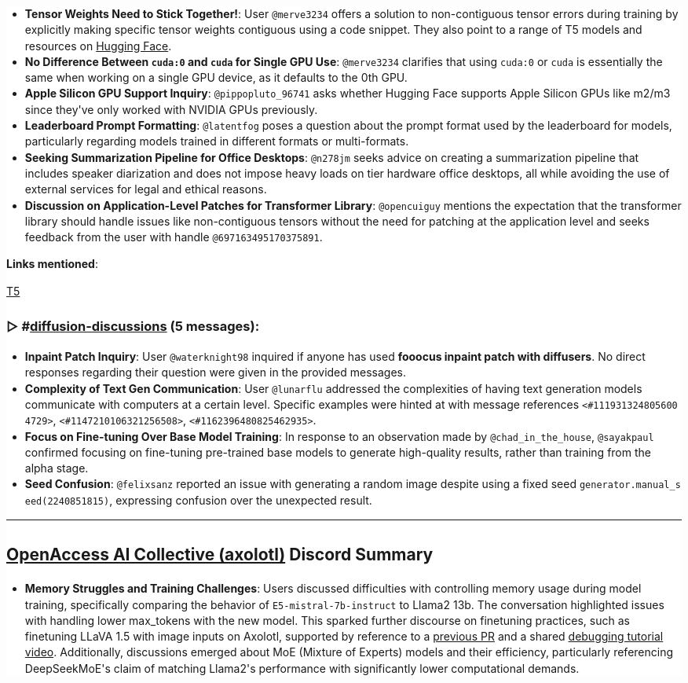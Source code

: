 - **Tensor Weights Need to Stick Together!**: User `@merve3234` offers a solution to non-contiguous tensor errors during training by explicitly making specific tensor weights contiguous using a code snippet. They also point to a range of T5 models and resources on [Hugging Face](https://huggingface.co/docs/transformers/model_doc/t5#resources).
- **No Difference Between `cuda:0` and `cuda` for Single GPU Use**: `@merve3234` clarifies that using `cuda:0` or `cuda` is essentially the same when working on a single GPU device, as it defaults to the 0th GPU.
- **Apple Silicon GPU Support Inquiry**: `@pippopluto_96741` asks whether Hugging Face supports Apple Silicon GPUs like m2/m3 since they've only worked with NVIDIA GPUs previously.
- **Leaderboard Prompt Formatting**: `@latentfog` poses a question about the prompt format used by the leaderboard for models, particularly regarding models trained in different formats or multi-formats.
- **Seeking Summarization Pipeline for Office Desktops**: `@n278jm` seeks advice on creating a summarization pipeline that includes speaker diarization and does not impose heavy loads on tier hardware office desktops, all while avoiding the use of external services for legal and ethical reasons.
- **Discussion on Application-Level Patches for Transformer Library**: `@opencuiguy` mentions the expectation that the transformer library should handle issues like non-contiguous tensors without the need for patching at the application level and seeks feedback from the user with handle `@697163495170375891`.

**Links mentioned**:

[T5](https://huggingface.co/docs/transformers/model_doc/t5#resources)


### ▷ #[diffusion-discussions](https://discord.com/channels/879548962464493619/1009713274113245215/) (5 messages): 
        
- **Inpaint Patch Inquiry**: User `@waterknight98` inquired if anyone has used **fooocus inpaint patch with diffusers**. No direct responses regarding their question were given in the provided messages.
- **Complexity of Text Gen Communication**: User `@lunarflu` addressed the complexities of having text generation models communicate with computers at a certain level. Specific examples were hinted at with message references `<#1119313248056004729>`, `<#1147210106321256508>`, `<#1162396480825462935>`.
- **Focus on Fine-tuning Over Base Model Training**: In response to an observation made by `@chad_in_the_house`, `@sayakpaul` confirmed focusing on fine-tuning pre-trained base models to generate high-quality results, rather than training from the alpha stage.
- **Seed Confusion**: `@felixsanz` reported an issue with generating a random image despite using a fixed seed `generator.manual_seed(2240851815)`, expressing confusion over the unexpected result.


        

---

## [OpenAccess AI Collective (axolotl)](https://discord.com/channels/1104757954588196865) Discord Summary

- **Memory Struggles and Training Challenges**: Users discussed difficulties with controlling memory usage during model training, specifically comparing the behavior of `E5-mistral-7b-instruct` to Llama2 13b. The conversation highlighted issues with handling lower max_tokens with the new model. This sparked further discourse on finetuning practices, such as finetuning LLaVA 1.5 with image inputs on Axolotl, supported by reference to a [previous PR](https://github.com/OpenAccess-AI-Collective/axolotl/pull/781/files) and a shared [debugging tutorial video](https://youtu.be/xUUB11yeMmc). Additionally, discussions emerged about MoE (Mixture of Experts) models and their efficiency, particularly referencing DeepSeekMoE's claim of matching Llama2's performance with significantly lower computational demands.
